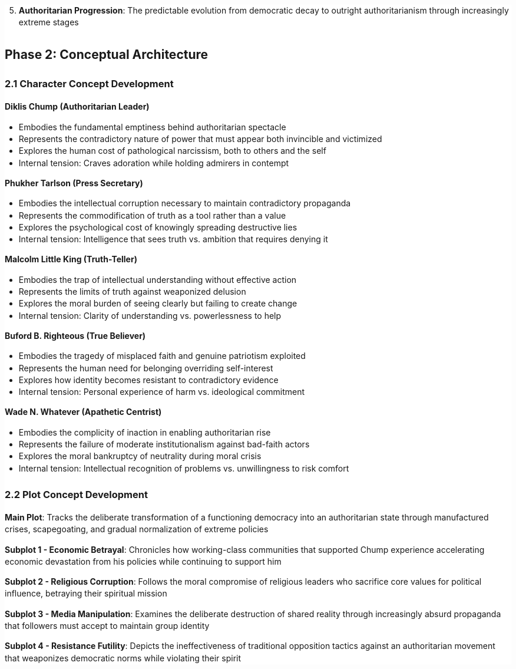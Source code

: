 5. **Authoritarian Progression**: The predictable evolution from democratic decay to outright authoritarianism through increasingly extreme stages

## Phase 2: Conceptual Architecture

### 2.1 Character Concept Development

**Diklis Chump (Authoritarian Leader)**

- Embodies the fundamental emptiness behind authoritarian spectacle
- Represents the contradictory nature of power that must appear both invincible and victimized
- Explores the human cost of pathological narcissism, both to others and the self
- Internal tension: Craves adoration while holding admirers in contempt

**Phukher Tarlson (Press Secretary)**

- Embodies the intellectual corruption necessary to maintain contradictory propaganda
- Represents the commodification of truth as a tool rather than a value
- Explores the psychological cost of knowingly spreading destructive lies
- Internal tension: Intelligence that sees truth vs. ambition that requires denying it

**Malcolm Little King (Truth-Teller)**

- Embodies the trap of intellectual understanding without effective action
- Represents the limits of truth against weaponized delusion
- Explores the moral burden of seeing clearly but failing to create change
- Internal tension: Clarity of understanding vs. powerlessness to help

**Buford B. Righteous (True Believer)**

- Embodies the tragedy of misplaced faith and genuine patriotism exploited
- Represents the human need for belonging overriding self-interest
- Explores how identity becomes resistant to contradictory evidence
- Internal tension: Personal experience of harm vs. ideological commitment

**Wade N. Whatever (Apathetic Centrist)**

- Embodies the complicity of inaction in enabling authoritarian rise
- Represents the failure of moderate institutionalism against bad-faith actors
- Explores the moral bankruptcy of neutrality during moral crisis
- Internal tension: Intellectual recognition of problems vs. unwillingness to risk comfort

### 2.2 Plot Concept Development

**Main Plot**: Tracks the deliberate transformation of a functioning democracy into an authoritarian state through manufactured crises, scapegoating, and gradual normalization of extreme policies

**Subplot 1 - Economic Betrayal**: Chronicles how working-class communities that supported Chump experience accelerating economic devastation from his policies while continuing to support him

**Subplot 2 - Religious Corruption**: Follows the moral compromise of religious leaders who sacrifice core values for political influence, betraying their spiritual mission

**Subplot 3 - Media Manipulation**: Examines the deliberate destruction of shared reality through increasingly absurd propaganda that followers must accept to maintain group identity

**Subplot 4 - Resistance Futility**: Depicts the ineffectiveness of traditional opposition tactics against an authoritarian movement that weaponizes democratic norms while violating their spirit
